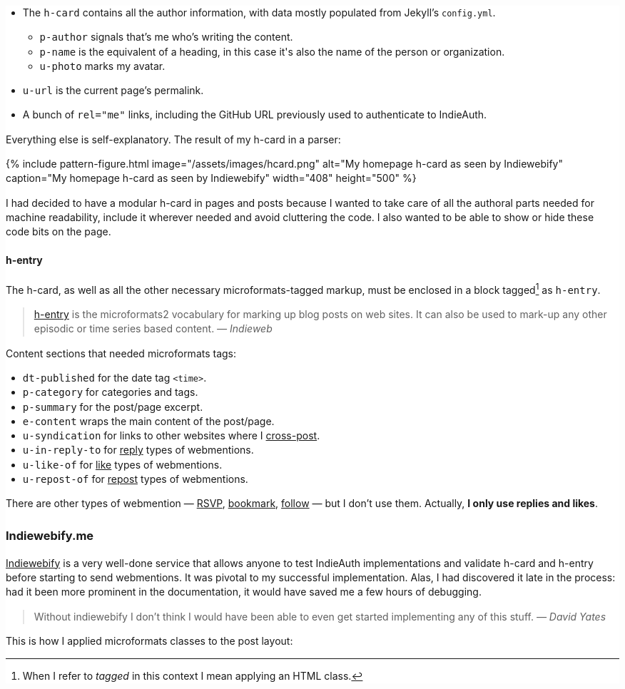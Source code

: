 - The <kbd>h-card</kbd> contains all the author information, with data mostly populated from Jekyll’s `config.yml`.
  - <kbd>p-author</kbd> signals that’s me who’s writing the content.
  - <kbd>p-name</kbd> is the equivalent of a heading, in this case it's also the name of the person or organization.
  - <kbd>u-photo</kbd> marks my avatar.

- <kbd>u-url</kbd> is the current page’s permalink.
- A bunch of <kbd>rel="me"</kbd> links, including the GitHub URL previously used to authenticate to IndieAuth.

Everything else is self-explanatory. The result of my h-card in a parser:

{% include pattern-figure.html image="/assets/images/hcard.png" alt="My homepage h-card as seen by Indiewebify" caption="My homepage h-card as seen by Indiewebify" width="408" height="500" %}

I had decided to have a modular h-card in pages and posts because I wanted to take care of all the authoral parts needed for machine readability, include it wherever needed and avoid cluttering the code. I also wanted to be able to show or hide these code bits on the page.

#### h-entry

The h-card, as well as all the other necessary microformats-tagged markup, must be enclosed in a block tagged[^4] as <kbd>h-entry</kbd>.

> [h-entry](http://microformats.org/wiki/h-entry) is the microformats2 vocabulary for marking up blog posts on web sites. It can also be used to mark-up any other episodic or time series based content. <cite>— Indieweb</cite>

Content sections that needed microformats tags:

- <kbd>dt-published</kbd> for the date tag `<time>`.
- <kbd>p-category</kbd> for categories and tags.
- <kbd>p-summary</kbd> for the post/page excerpt.
- <kbd>e-content</kbd> wraps the main content of the post/page.
- <kbd>u-syndication</kbd> for links to other websites where I [cross-post](https://indieweb.org/POSSE).
- <kbd>u-in-reply-to</kbd> for [reply](https://indieweb.org/reply) types of webmentions.
- <kbd>u-like-of</kbd> for [like](https://indieweb.org/like) types of webmentions.
- <kbd>u-repost-of</kbd> for [repost](https://indieweb.org/repost) types of webmentions.

There are other types of webmention — [RSVP](https://indieweb.org/rsvp), [bookmark](https://indieweb.org/bookmark), [follow](https://indieweb.org/follow) — but I don’t use them. Actually, **I only use replies and likes**.

### Indiewebify.me

[Indiewebify](https://indiewebify.me/) is a very well-done service that allows anyone to test IndieAuth implementations and validate h-card and h-entry before starting to send webmentions. It was pivotal to my successful implementation. Alas, I had discovered it late in the process: had it been more prominent in the documentation, it would have saved me a few hours of debugging.

> Without indiewebify I don’t think I would have been able to even get started implementing any of this stuff. <cite>— David Yates</cite>

This is how I applied microformats classes to the post layout:


[^1]: See my article [Escape from social media]({{ site.url }}/blog/escape-from-social-media/) and the follow-up [Life after social networks]({{ site.url }}/blog/life-after-social-networks/).
[^2]: [Webmentions: Enabling Better Communication on the Internet](https://alistapart.com/article/webmentions-enabling-better-communication-on-the-internet/), published on *A List Apart* on July 19, 2018.
[^3]: See also: [https://davidyat.es/2019/06/24/indieweb/#implementation-pain-points](https://davidyat.es/2019/06/24/indieweb/#implementation-pain-points).
[^4]: When I refer to *tagged* in this context I mean applying an HTML class.